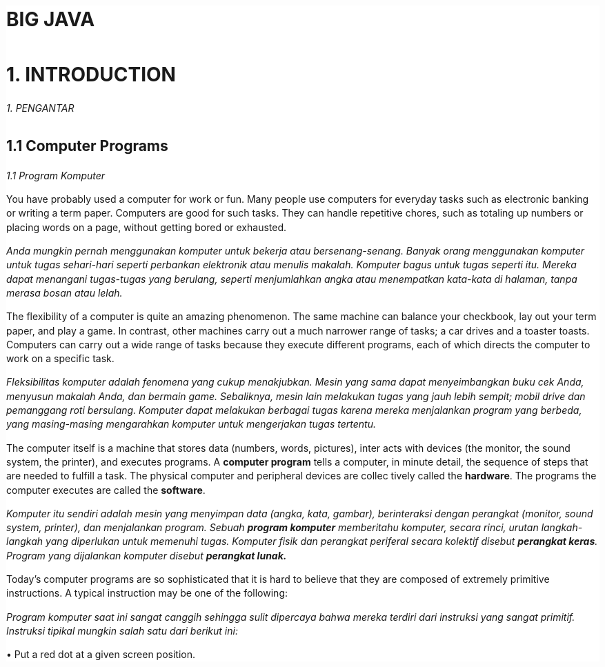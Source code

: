 # **BIG JAVA**

# **1. INTRODUCTION**

_1. PENGANTAR_

## 1.1 Computer Programs

_1.1 Program Komputer_

You have probably used a computer for work or fun. Many people use computers for 
everyday tasks such as electronic banking or writing a term paper. Computers are 
good for such tasks. They can handle repetitive chores, such as totaling up numbers 
or placing words on a page, without getting bored or exhausted. 

_Anda mungkin pernah menggunakan komputer untuk bekerja atau bersenang-senang. Banyak orang menggunakan komputer untuk tugas sehari-hari seperti perbankan elektronik atau menulis makalah. Komputer bagus untuk tugas seperti itu. Mereka dapat menangani tugas-tugas yang berulang, seperti menjumlahkan angka atau menempatkan kata-kata di halaman, tanpa merasa bosan atau lelah._

The flexibility of a computer is quite an amazing phenomenon. The same machine 
can balance your checkbook, lay out your term paper, and play a game. In contrast, 
other machines carry out a much narrower range of tasks; a car drives and a toaster 
toasts. Computers can carry out a wide range of tasks because they execute different 
programs, each of which directs the computer to work on a specific task.

_Fleksibilitas komputer adalah fenomena yang cukup menakjubkan. Mesin yang sama dapat menyeimbangkan buku cek Anda, menyusun makalah Anda, dan bermain game. Sebaliknya, mesin lain melakukan tugas yang jauh lebih sempit; mobil drive dan pemanggang roti bersulang. Komputer dapat melakukan berbagai tugas karena mereka menjalankan program yang berbeda, yang masing-masing mengarahkan komputer untuk mengerjakan tugas tertentu._

The computer itself is a machine that stores data (numbers, words, pictures), inter
acts with devices (the monitor, the sound system, the printer), and executes programs. 
A **computer program** tells a computer, in minute detail, the sequence of steps that 
are needed to fulfill a task. The physical computer and peripheral devices are collec
tively called the **hardware**. The programs the computer executes are called the 
**software**. 

_Komputer itu sendiri adalah mesin yang menyimpan data (angka, kata, gambar), berinteraksi dengan perangkat (monitor, sound system, printer), dan menjalankan program. Sebuah **program komputer** memberitahu komputer, secara rinci, urutan langkah-langkah yang diperlukan untuk memenuhi tugas. Komputer fisik dan perangkat periferal secara kolektif disebut **perangkat keras**. Program yang dijalankan komputer disebut **perangkat lunak.**_

Today’s computer programs are so sophisticated that it is hard to believe that they 
are composed of extremely primitive instructions. A typical instruction may be one 
of the following:

_Program komputer saat ini sangat canggih sehingga sulit dipercaya bahwa mereka terdiri dari instruksi yang sangat primitif. Instruksi tipikal mungkin salah satu dari berikut ini:_

• Put a red dot at a given screen position. 

